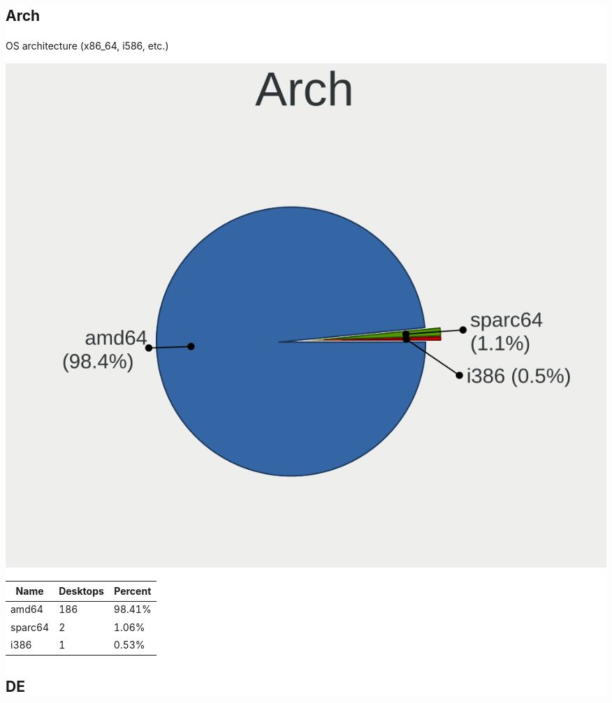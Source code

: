 Arch
----

OS architecture (x86_64, i586, etc.)

![Arch](./images/pie_chart_bsd/os_arch.svg)


| Name    | Desktops | Percent |
|---------|----------|---------|
| amd64   | 186      | 98.41%  |
| sparc64 | 2        | 1.06%   |
| i386    | 1        | 0.53%   |

DE
--

